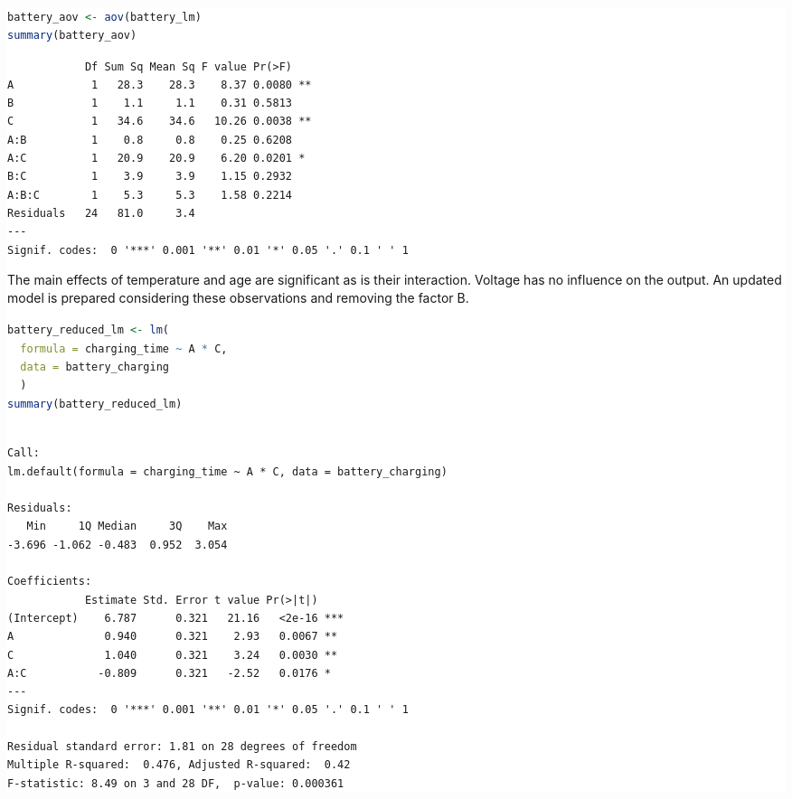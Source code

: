 
```r
battery_aov <- aov(battery_lm)
summary(battery_aov)
```

```
            Df Sum Sq Mean Sq F value Pr(>F)   
A            1   28.3    28.3    8.37 0.0080 **
B            1    1.1     1.1    0.31 0.5813   
C            1   34.6    34.6   10.26 0.0038 **
A:B          1    0.8     0.8    0.25 0.6208   
A:C          1   20.9    20.9    6.20 0.0201 * 
B:C          1    3.9     3.9    1.15 0.2932   
A:B:C        1    5.3     5.3    1.58 0.2214   
Residuals   24   81.0     3.4                  
---
Signif. codes:  0 '***' 0.001 '**' 0.01 '*' 0.05 '.' 0.1 ' ' 1
```

The main effects of temperature and age are significant as is their interaction. Voltage has no influence on the output. An updated model is prepared considering these observations and removing the factor B.


```r
battery_reduced_lm <- lm(
  formula = charging_time ~ A * C, 
  data = battery_charging
  )
summary(battery_reduced_lm)
```

```

Call:
lm.default(formula = charging_time ~ A * C, data = battery_charging)

Residuals:
   Min     1Q Median     3Q    Max 
-3.696 -1.062 -0.483  0.952  3.054 

Coefficients:
            Estimate Std. Error t value Pr(>|t|)    
(Intercept)    6.787      0.321   21.16   <2e-16 ***
A              0.940      0.321    2.93   0.0067 ** 
C              1.040      0.321    3.24   0.0030 ** 
A:C           -0.809      0.321   -2.52   0.0176 *  
---
Signif. codes:  0 '***' 0.001 '**' 0.01 '*' 0.05 '.' 0.1 ' ' 1

Residual standard error: 1.81 on 28 degrees of freedom
Multiple R-squared:  0.476,	Adjusted R-squared:  0.42 
F-statistic: 8.49 on 3 and 28 DF,  p-value: 0.000361
```
